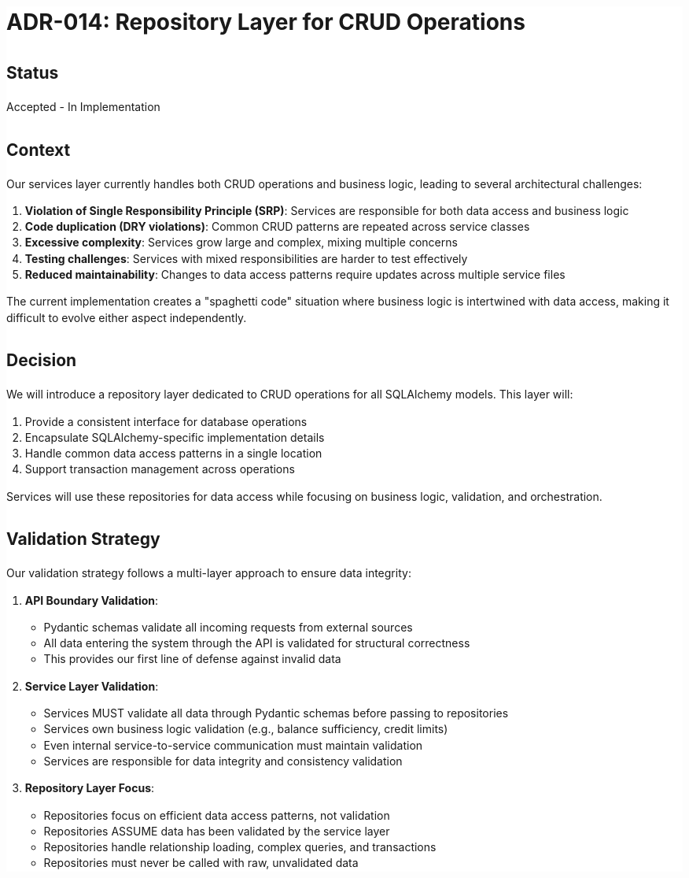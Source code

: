 # ADR-014: Repository Layer for CRUD Operations

## Status
Accepted - In Implementation

## Context
Our services layer currently handles both CRUD operations and business logic, leading to several architectural challenges:

1. **Violation of Single Responsibility Principle (SRP)**: Services are responsible for both data access and business logic
2. **Code duplication (DRY violations)**: Common CRUD patterns are repeated across service classes
3. **Excessive complexity**: Services grow large and complex, mixing multiple concerns
4. **Testing challenges**: Services with mixed responsibilities are harder to test effectively
5. **Reduced maintainability**: Changes to data access patterns require updates across multiple service files

The current implementation creates a "spaghetti code" situation where business logic is intertwined with data access, making it difficult to evolve either aspect independently.

## Decision
We will introduce a repository layer dedicated to CRUD operations for all SQLAlchemy models. This layer will:

1. Provide a consistent interface for database operations
2. Encapsulate SQLAlchemy-specific implementation details
3. Handle common data access patterns in a single location
4. Support transaction management across operations

Services will use these repositories for data access while focusing on business logic, validation, and orchestration.

## Validation Strategy

Our validation strategy follows a multi-layer approach to ensure data integrity:

1. **API Boundary Validation**:
   - Pydantic schemas validate all incoming requests from external sources
   - All data entering the system through the API is validated for structural correctness
   - This provides our first line of defense against invalid data

2. **Service Layer Validation**:
   - Services MUST validate all data through Pydantic schemas before passing to repositories
   - Services own business logic validation (e.g., balance sufficiency, credit limits)
   - Even internal service-to-service communication must maintain validation
   - Services are responsible for data integrity and consistency validation

3. **Repository Layer Focus**:
   - Repositories focus on efficient data access patterns, not validation
   - Repositories ASSUME data has been validated by the service layer
   - Repositories handle relationship loading, complex queries, and transactions
   - Repositories must never be called with raw, unvalidated data
